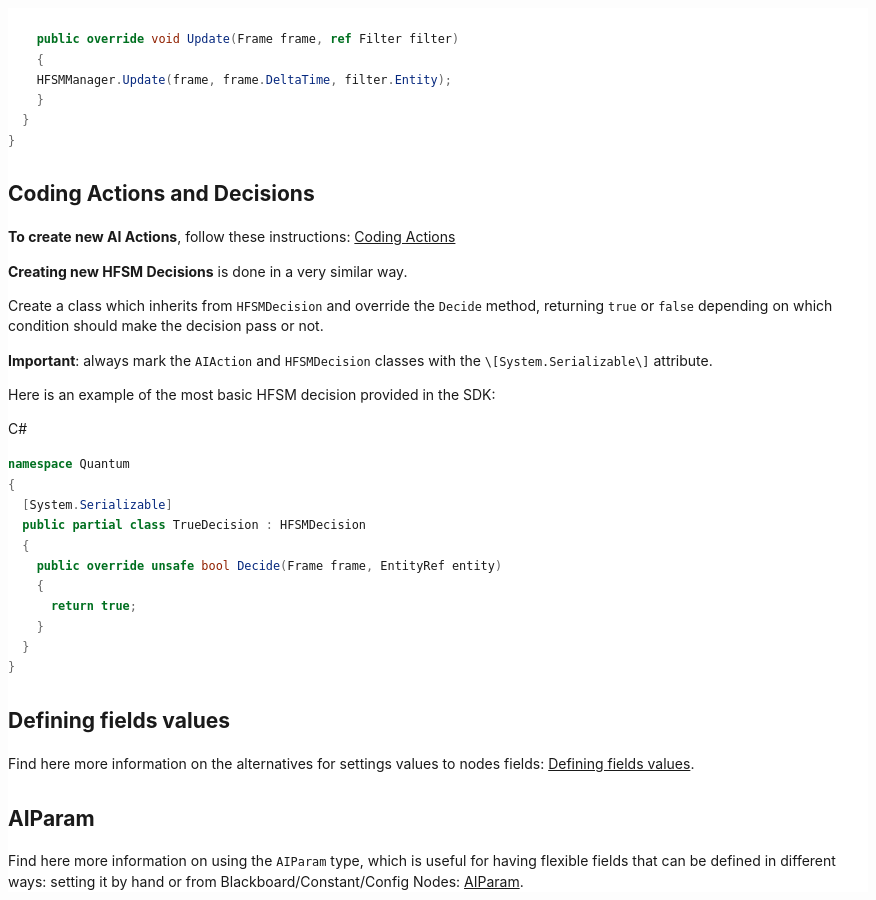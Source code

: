 ```csharp

    public override void Update(Frame frame, ref Filter filter)
    {
    HFSMManager.Update(frame, frame.DeltaTime, filter.Entity);
    }
  }
}

```

## Coding Actions and Decisions

**To create new AI Actions**, follow these instructions: [Coding Actions](/quantum/current/addons/bot-sdk/shared-concepts#coding_actions)

**Creating new HFSM Decisions** is done in a very similar way.

Create a class which inherits from `HFSMDecision` and override the `Decide` method, returning `true` or `false` depending on which condition should make the decision pass or not.

**Important**: always mark the `AIAction` and `HFSMDecision` classes with the `\[System.Serializable\]` attribute.

Here is an example of the most basic HFSM decision provided in the SDK:

C#

```csharp
namespace Quantum
{
  [System.Serializable]
  public partial class TrueDecision : HFSMDecision
  {
    public override unsafe bool Decide(Frame frame, EntityRef entity)
    {
      return true;
    }
  }
}

```

## Defining fields values

Find here more information on the alternatives for settings values to nodes fields: [Defining fields values](/quantum/current/addons/bot-sdk/shared-concepts#defining_fields_values).

## AIParam

Find here more information on using the `AIParam` type, which is useful for having flexible fields that can be defined in different ways: setting it by hand or from Blackboard/Constant/Config Nodes: [AIParam](/quantum/current/addons/bot-sdk/shared-concepts#aiparam).
